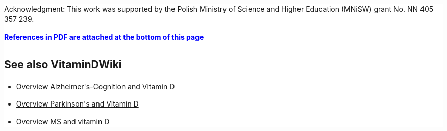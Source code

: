Acknowledgment: This work was supported by the Polish Ministry of Science and Higher Education (MNiSW) grant No. NN 405 357 239.

 **<span style="color:#00F;">References in PDF are attached at the bottom of this page</span>** 

## See also VitaminDWiki

* [Overview Alzheimer's-Cognition and Vitamin D](/tags/overview-alzheimers-cognition-and-vitamin-d.html)

* [Overview Parkinson's and Vitamin D](/tags/overview-parkinsons-and-vitamin-d.html)

* [Overview MS and vitamin D](/tags/overview-ms-and-vitamin-d.html)